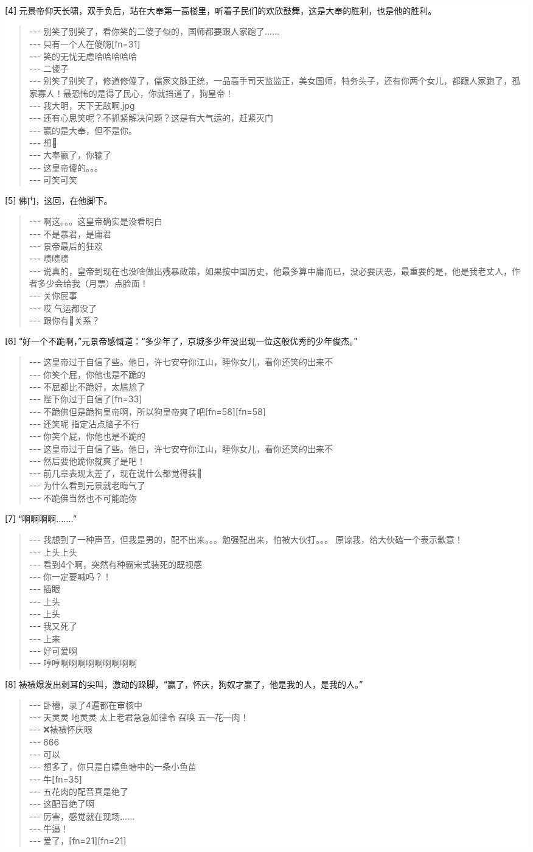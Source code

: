 [4] 元景帝仰天长啸，双手负后，站在大奉第一高楼里，听着子民们的欢欣鼓舞，这是大奉的胜利，也是他的胜利。
>--- 别笑了别笑了，看你笑的二傻子似的，国师都要跟人家跑了……<br>
>--- 只有一个人在傻嗨[fn=31]<br>
>--- 笑的无忧无虑哈哈哈哈哈<br>
>--- 二傻子<br>
>--- 别笑了别笑了，修道修傻了，儒家文脉正统，一品高手司天监监正，美女国师，特务头子，还有你两个女儿，都跟人家跑了，孤家寡人！最恐怖的是得了民心，你就挡道了，狗皇帝！<br>
>--- 我大明，天下无敌啊.jpg<br>
>--- 还有心思笑呢？不抓紧解决问题？这是有大气运的，赶紧灭门<br>
>--- 赢的是大奉，但不是你。<br>
>--- 想🍑<br>
>--- 大奉赢了，你输了<br>
>--- 这皇帝傻的。。。<br>
>--- 可笑可笑<br>

[5] 佛门，这回，在他脚下。
>--- 啊这。。。这皇帝确实是没看明白<br>
>--- 不是暴君，是庸君<br>
>--- 景帝最后的狂欢<br>
>--- 啧啧啧<br>
>--- 说真的，皇帝到现在也没啥做出残暴政策，如果按中国历史，他最多算中庸而已，没必要厌恶，最重要的是，他是我老丈人，作者多少会给我（月票）点脸面！<br>
>--- 关你屁事<br>
>--- 哎 气运都没了<br>
>--- 跟你有🧺关系？<br>

[6] “好一个不跪啊，”元景帝感慨道：“多少年了，京城多少年没出现一位这般优秀的少年俊杰。”
>--- 这皇帝过于自信了些。他日，许七安夺你江山，睡你女儿，看你还笑的出来不<br>
>--- 你笑个屁，你他也是不跪的<br>
>--- 不屈都比不跪好，太尴尬了<br>
>--- 陛下你过于自信了[fn=33]<br>
>--- 不跪佛但是跪狗皇帝啊，所以狗皇帝爽了吧[fn=58][fn=58]<br>
>--- 还笑呢 指定沾点脑子不行<br>
>--- 你笑个屁，你他也是不跪的<br>
>--- 这皇帝过于自信了些。他日，许七安夺你江山，睡你女儿，看你还笑的出来不<br>
>--- 然后要他跪你就爽了是吧！<br>
>--- 前几章表现太差了，现在说什么都觉得装🐶<br>
>--- 为什么看到元景就老晦气了<br>
>--- 不跪佛当然也不可能跪你<br>

[7] “啊啊啊啊.......”
>--- 我想到了一种声音，但我是男的，配不出来。。。勉强配出来，怕被大伙打。。。
原谅我，给大伙磕一个表示歉意！<br>
>--- 上头上头<br>
>--- 看到4个啊，突然有种霸宋式装死的既视感<br>
>--- 你一定要喊吗？！<br>
>--- 插眼<br>
>--- 上头<br>
>--- 上头<br>
>--- 我又死了<br>
>--- 上来<br>
>--- 好可爱啊<br>
>--- 哼哼啊啊啊啊啊啊啊啊啊<br>

[8] 裱裱爆发出刺耳的尖叫，激动的跺脚，“赢了，怀庆，狗奴才赢了，他是我的人，是我的人。”
>--- 卧槽，录了4遍都在审核中<br>
>--- 天灵灵 地灵灵 太上老君急急如律令 召唤 五—花—肉！<br>
>--- ❌裱裱怀庆眼<br>
>--- 666<br>
>--- 可以<br>
>--- 想多了，你只是白嫖鱼塘中的一条小鱼苗<br>
>--- 牛[fn=35]<br>
>--- 五花肉的配音真是绝了<br>
>--- 这配音绝了啊<br>
>--- 厉害，感觉就在现场……<br>
>--- 牛逼！<br>
>--- 爱了，[fn=21][fn=21]<br>
